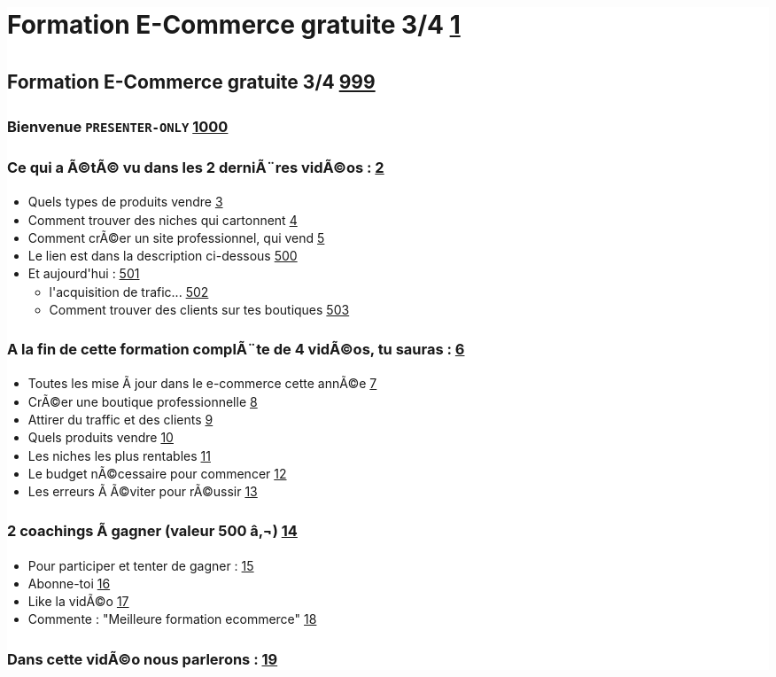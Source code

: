 <?nuromd version="1.0" encoding="utf-8" ?>
<head>
    <meta name="generator" content="Nuro.video"/>
	<meta name="author" content="Andrei Slusari, https://example.org, https://example.org, https://example.org, https://example.org"/>
	 <meta name="description" content="This is the description of the video projectThis is the description of the video projectThis is the description of the video projectThis is the description of the video projectThis is the description of the video projectThis is the description of the video projectThis is the description of the video project."/>
    <link rel='contents' type='bunny' href="./fc4caf9b-05df-47a0-8623-e608f80ffef9" /> 
    <link rel="license" href="http://creativecommons.org/licenses/by-nc-sa/4.0/" title="License Information" />
	<link rel="icon" href="https://peanutdev.github.io/imgpsh_fullsize_anim.png" /> 
</head>

Formation E-Commerce gratuite 3/4 [1]
===

Formation E-Commerce gratuite 3/4 [999]
---

### Bienvenue ```PRESENTER-ONLY``` [1000]

### Ce qui a Ã©tÃ© vu dans les 2 derniÃ¨res vidÃ©os : [2]

- Quels types de produits vendre [3]
- Comment trouver des niches qui cartonnent [4]
- Comment crÃ©er un site professionnel, qui vend [5]
- Le lien est dans la description ci-dessous [500]
- Et aujourd'hui : [501]
	- l'acquisition de trafic... [502]
	- Comment trouver des clients sur tes boutiques [503]

### A la fin de cette formation complÃ¨te de 4 vidÃ©os, tu sauras : [6]

- Toutes les mise Ã  jour dans le e-commerce cette annÃ©e [7]
- CrÃ©er une boutique professionnelle [8]
- Attirer du traffic et des clients [9]
- Quels produits vendre [10]
- Les niches les plus rentables [11]
- Le budget nÃ©cessaire pour commencer [12]
- Les erreurs Ã  Ã©viter pour rÃ©ussir [13]

### 2 coachings Ã  gagner (valeur 500 â‚¬) [14]

- Pour participer et tenter de gagner : [15]
- Abonne-toi [16]
- Like la vidÃ©o [17]
- Commente : "Meilleure formation ecommerce" [18]

### Dans cette vidÃ©o nous parlerons : [19]


[1]: 00:00:00,000
[999]: 00:00:00,000
[1000]: 00:00:00,000
[2]: 00:00:11,832
[3]: 00:00:13,832
[4]: 00:00:17,832
[5]: 00:00:21,764
[500]: 00:00:26,764
[501]: 00:00:28,764
[502]: 00:00:30,764
[503]: 00:00:32,764
[6]: 00:00:34,208
[7]: 00:00:38,369
[8]: 00:00:41,301
[9]: 00:00:43,421
[10]: 00:00:46,248
[11]: 00:00:48,807
[12]: 00:00:50,047
[13]: 00:00:52,020
[14]: 00:01:02,815
[15]: 00:01:04,726
[16]: 00:01:10,039
[17]: 00:01:12,211
[18]: 00:01:13,860
[19]: 00:01:18,912
[20]: 00:01:20,744
[21]: 00:01:24,303
[22]: 00:01:32,286
[23]: 00:01:40,426
[24]: 00:01:44,614
[25]: 00:01:50,267
[26]: 00:02:00,736
[27]: 00:02:01,705
[28]: 00:02:02,569
[29]: 00:02:04,819
[30]: 00:02:09,635
[31]: 00:02:28,277
[32]: 00:02:52,900
[33]: 00:02:54,706
[34]: 00:03:21,769
[35]: 00:03:23,287
[36]: 00:03:43,754
[37]: 00:04:10,528
[38]: 00:06:13,805
[3800]: 00:06:41,805
[39]: 00:06:56,651
[40]: 00:06:59,242
[41]: 00:07:01,257
[42]: 00:07:17,929
[43]: 00:07:27,901
[44]: 00:08:07,973
[45]: 00:08:17,709
[46]: 00:08:40,035
[47]: 00:09:08,638
[48]: 00:11:08,306
[49]: 00:11:10,374
[50]: 00:11:19,639
[5000]: 00:11:24,639
[5001]: 00:11:34,639
[51]: 00:11:36,322
[52]: 00:12:23,057
[53]: 00:12:27,061
[54]: 00:12:39,441
[55]: 00:12:56,925
[550]: 00:13:12,925
[551]: 00:13:30,925
[56]: 00:14:42,926
[57]: 00:14:46,486
[58]: 00:15:05,671
[59]: 00:15:17,658
[60]: 00:15:45,866
[61]: 00:16:21,887
[62]: 00:16:42,695
[63]: 00:17:10,988
[64]: 00:17:13,160
[65]: 00:17:16,537
[66]: 00:17:30,880
[67]: 00:17:49,489
[68]: 00:17:52,054
[69]: 00:17:59,749
[70]: 00:18:08,255
[71]: 00:18:38,773
[72]: 00:19:32,821
[720]: 00:20:38,821
[73]: 00:20:43,828
[74]: 00:20:52,492
[75]: 00:21:06,861
[750]: 00:21:40,861
[76]: 00:22:07,269
[77]: 00:22:49,015
[78]: 00:22:54,904
[79]: 00:22:57,966
[80]: 00:23:07,912
[81]: 00:23:09,168
[82]: 00:23:15,136
[83]: 00:24:05,886
[830]: 00:25:01,886
[84]: 00:25:05,216
[85]: 00:25:15,397
[850]: 00:25:50,397
[86]: 00:28:23,037
[87]: 00:28:35,888
[88]: 00:28:55,047
[89]: 00:30:06,526
[90]: 00:30:55,051
[900]: 00:31:25,051
[901]: 00:34:18,051
[91]: 00:34:27,028
[92]: 00:36:32,371
[93]: 00:36:36,507
[94]: 00:37:14,720
[95]: 00:37:55,157
[96]: 00:38:02,538
[97]: 00:38:24,916
[98]: 00:38:31,590
[99]: 00:39:21,948
[990]: 00:40:04,948
[991]: 00:40:22,948
[992]: 00:40:45,948
[100]: 00:42:14,324
[101]: 00:42:19,009
[102]: 00:42:21,705
[103]: 00:42:27,882
[104]: 00:42:32,882
[200]: 00:42:37,882
[201]: 00:42:47,882
[202]: 00:42:57,882
[203]: 00:43:27,882